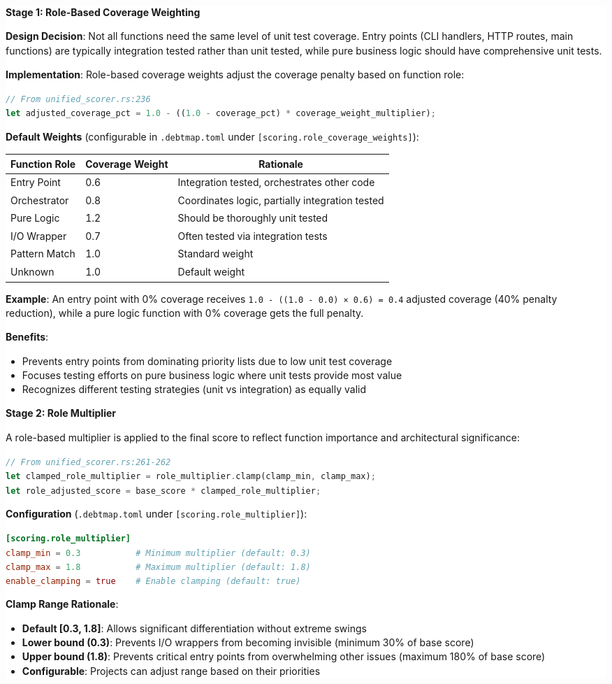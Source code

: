 **Stage 1: Role-Based Coverage Weighting**

**Design Decision**: Not all functions need the same level of unit test coverage. Entry points (CLI handlers, HTTP routes, main functions) are typically integration tested rather than unit tested, while pure business logic should have comprehensive unit tests.

**Implementation**: Role-based coverage weights adjust the coverage penalty based on function role:

```rust
// From unified_scorer.rs:236
let adjusted_coverage_pct = 1.0 - ((1.0 - coverage_pct) * coverage_weight_multiplier);
```

**Default Weights** (configurable in `.debtmap.toml` under `[scoring.role_coverage_weights]`):

| Function Role    | Coverage Weight | Rationale                                    |
|------------------|-----------------|----------------------------------------------|
| Entry Point      | 0.6             | Integration tested, orchestrates other code  |
| Orchestrator     | 0.8             | Coordinates logic, partially integration tested |
| Pure Logic       | 1.2             | Should be thoroughly unit tested             |
| I/O Wrapper      | 0.7             | Often tested via integration tests           |
| Pattern Match    | 1.0             | Standard weight                              |
| Unknown          | 1.0             | Default weight                               |

**Example**: An entry point with 0% coverage receives `1.0 - ((1.0 - 0.0) × 0.6) = 0.4` adjusted coverage (40% penalty reduction), while a pure logic function with 0% coverage gets the full penalty.

**Benefits**:
- Prevents entry points from dominating priority lists due to low unit test coverage
- Focuses testing efforts on pure business logic where unit tests provide most value
- Recognizes different testing strategies (unit vs integration) as equally valid

**Stage 2: Role Multiplier**

A role-based multiplier is applied to the final score to reflect function importance and architectural significance:

```rust
// From unified_scorer.rs:261-262
let clamped_role_multiplier = role_multiplier.clamp(clamp_min, clamp_max);
let role_adjusted_score = base_score * clamped_role_multiplier;
```

**Configuration** (`.debtmap.toml` under `[scoring.role_multiplier]`):

```toml
[scoring.role_multiplier]
clamp_min = 0.3           # Minimum multiplier (default: 0.3)
clamp_max = 1.8           # Maximum multiplier (default: 1.8)
enable_clamping = true    # Enable clamping (default: true)
```

**Clamp Range Rationale**:
- **Default [0.3, 1.8]**: Allows significant differentiation without extreme swings
- **Lower bound (0.3)**: Prevents I/O wrappers from becoming invisible (minimum 30% of base score)
- **Upper bound (1.8)**: Prevents critical entry points from overwhelming other issues (maximum 180% of base score)
- **Configurable**: Projects can adjust range based on their priorities
